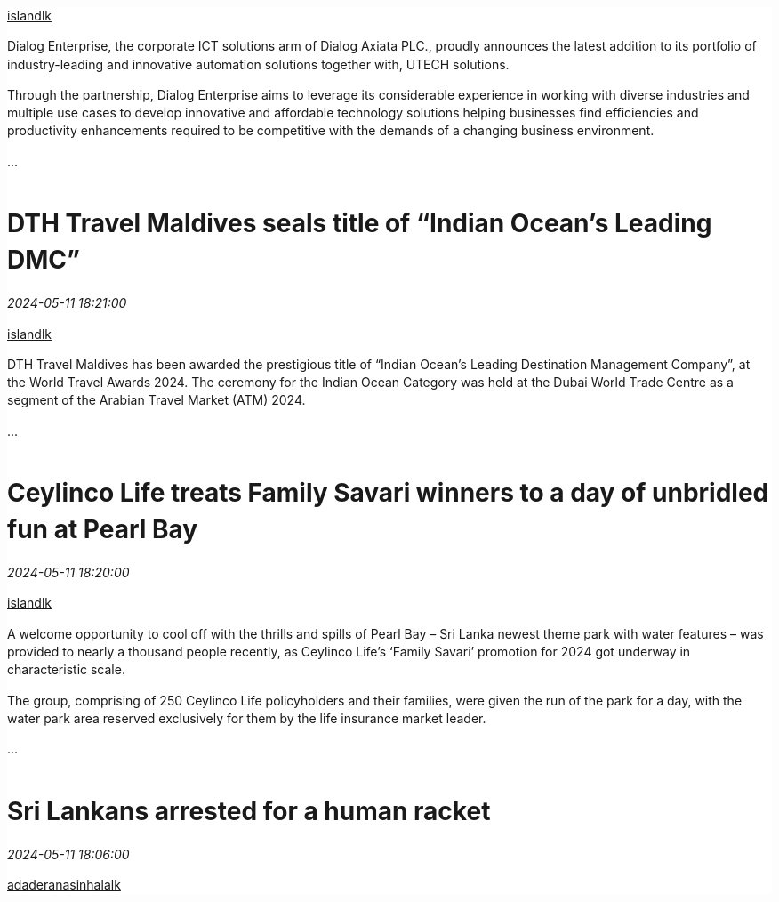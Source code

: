 [islandlk](http://island.lk/dialog-enterprise-partners-with-utech-technologies-for-industry-4-0-transformation/)

Dialog Enterprise, the corporate ICT solutions arm of Dialog Axiata PLC., proudly announces the latest addition to its portfolio of industry-leading and innovative automation solutions together with, UTECH solutions.

Through the partnership, Dialog Enterprise aims to leverage its considerable experience in working with diverse industries and multiple use cases to develop innovative and affordable technology solutions helping businesses find efficiencies and productivity enhancements required to be competitive with the demands of a changing business environment.

...



# DTH Travel Maldives seals title of “Indian Ocean’s Leading DMC”

*2024-05-11 18:21:00*

[islandlk](http://island.lk/dth-travel-maldives-seals-title-of-indian-oceans-leading-dmc/)

DTH Travel Maldives has been awarded the prestigious title of “Indian Ocean’s Leading Destination Management Company”, at the World Travel Awards 2024. The ceremony for the Indian Ocean Category was held at the Dubai World Trade Centre as a segment of the Arabian Travel Market (ATM) 2024.

...



# Ceylinco Life treats Family Savari winners to a day of unbridled fun at Pearl Bay

*2024-05-11 18:20:00*

[islandlk](http://island.lk/ceylinco-life-treats-family-savari-winners-to-a-day-of-unbridled-fun-at-pearl-bay/)

A welcome opportunity to cool off with the thrills and spills of Pearl Bay – Sri Lanka newest theme park with water features – was provided to nearly a thousand people recently, as Ceylinco Life’s ‘Family Savari’ promotion for 2024 got underway in characteristic scale.

The group, comprising of 250 Ceylinco Life policyholders and their families, were given the run of the park for a day, with the water park area reserved exclusively for them by the life insurance market leader.

...



# Sri Lankans arrested for a human racket

*2024-05-11 18:06:00*

[adaderanasinhalalk](http://sinhala.adaderana.lk/news/196517)

